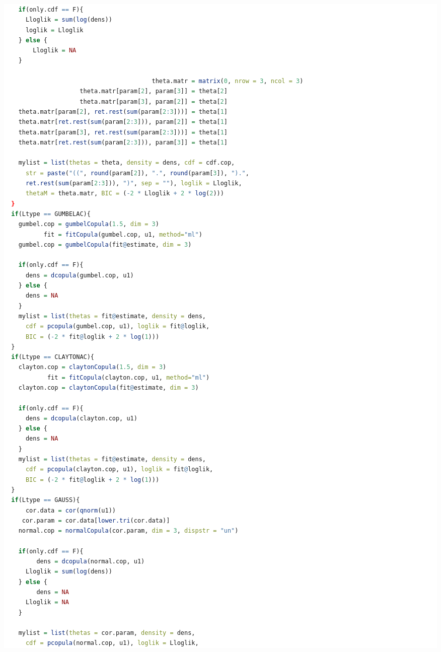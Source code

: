 ```r
    if(only.cdf == F){
      Lloglik = sum(log(dens)) 
      loglik = Lloglik
    } else {
        Lloglik = NA
    }
    
                                         theta.matr = matrix(0, nrow = 3, ncol = 3)
                     theta.matr[param[2], param[3]] = theta[2]
                     theta.matr[param[3], param[2]] = theta[2]
    theta.matr[param[2], ret.rest(sum(param[2:3]))] = theta[1]
    theta.matr[ret.rest(sum(param[2:3])), param[2]] = theta[1]
    theta.matr[param[3], ret.rest(sum(param[2:3]))] = theta[1]
    theta.matr[ret.rest(sum(param[2:3])), param[3]] = theta[1]
    
    mylist = list(thetas = theta, density = dens, cdf = cdf.cop, 
      str = paste("((", round(param[2]), ".", round(param[3]), ").", 
      ret.rest(sum(param[2:3])), ")", sep = ""), loglik = Lloglik, 
      thetaM = theta.matr, BIC = (-2 * Lloglik + 2 * log(2)))
  }
  if(Ltype == GUMBELAC){
    gumbel.cop = gumbelCopula(1.5, dim = 3)
           fit = fitCopula(gumbel.cop, u1, method="ml")
    gumbel.cop = gumbelCopula(fit@estimate, dim = 3)

    if(only.cdf == F){
      dens = dcopula(gumbel.cop, u1)
    } else {
      dens = NA
    }
    mylist = list(thetas = fit@estimate, density = dens, 
      cdf = pcopula(gumbel.cop, u1), loglik = fit@loglik, 
      BIC = (-2 * fit@loglik + 2 * log(1)))
  }
  if(Ltype == CLAYTONAC){
    clayton.cop = claytonCopula(1.5, dim = 3)
            fit = fitCopula(clayton.cop, u1, method="ml")
    clayton.cop = claytonCopula(fit@estimate, dim = 3)

    if(only.cdf == F){
      dens = dcopula(clayton.cop, u1)
    } else {
      dens = NA
    }
    mylist = list(thetas = fit@estimate, density = dens, 
      cdf = pcopula(clayton.cop, u1), loglik = fit@loglik, 
      BIC = (-2 * fit@loglik + 2 * log(1)))
  }
  if(Ltype == GAUSS){
      cor.data = cor(qnorm(u1))
     cor.param = cor.data[lower.tri(cor.data)]
    normal.cop = normalCopula(cor.param, dim = 3, dispstr = "un")

    if(only.cdf == F){
         dens = dcopula(normal.cop, u1)
      Lloglik = sum(log(dens))
    } else {
         dens = NA
      Lloglik = NA
    }

    mylist = list(thetas = cor.param, density = dens, 
      cdf = pcopula(normal.cop, u1), loglik = Lloglik, 
```